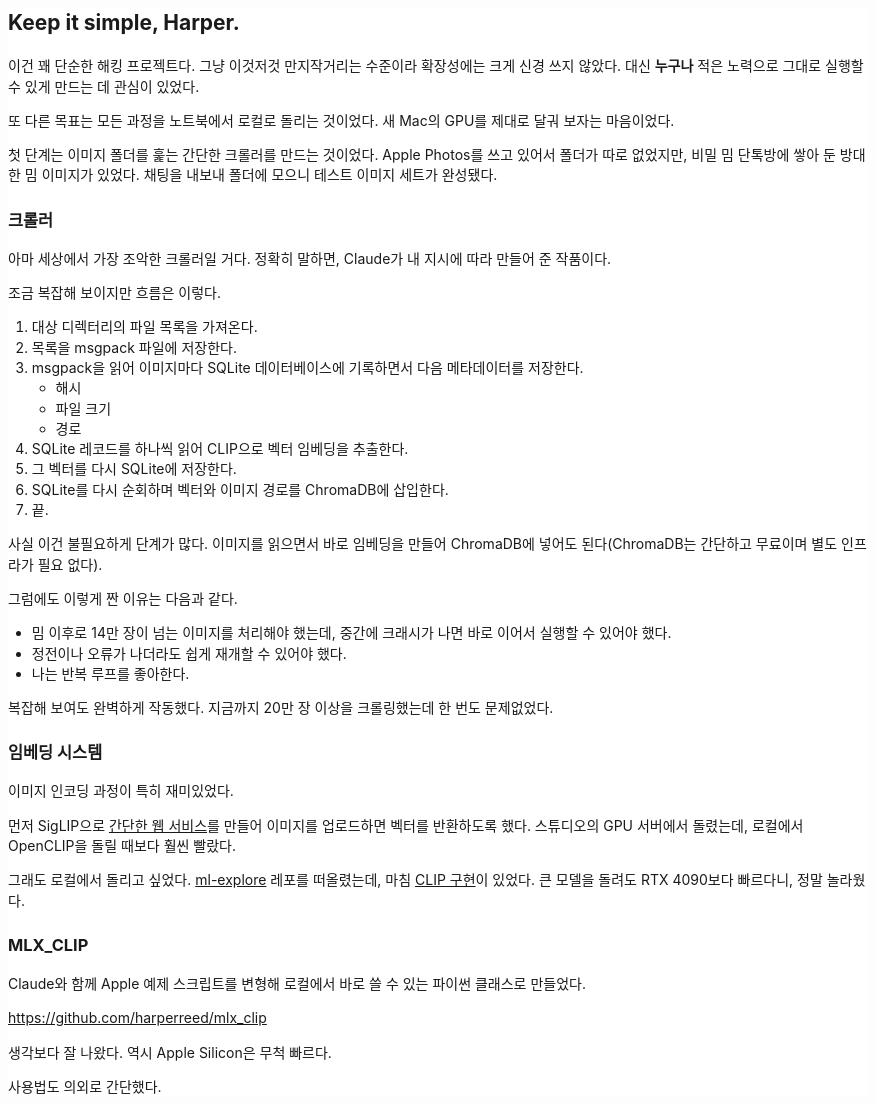 ## Keep it simple, Harper.

이건 꽤 단순한 해킹 프로젝트다. 그냥 이것저것 만지작거리는 수준이라 확장성에는 크게 신경 쓰지 않았다. 대신 **누구나** 적은 노력으로 그대로 실행할 수 있게 만드는 데 관심이 있었다.

또 다른 목표는 모든 과정을 노트북에서 로컬로 돌리는 것이었다. 새 Mac의 GPU를 제대로 달궈 보자는 마음이었다.

첫 단계는 이미지 폴더를 훑는 간단한 크롤러를 만드는 것이었다. Apple Photos를 쓰고 있어서 폴더가 따로 없었지만, 비밀 밈 단톡방에 쌓아 둔 방대한 밈 이미지가 있었다. 채팅을 내보내 폴더에 모으니 테스트 이미지 세트가 완성됐다.

### 크롤러

아마 세상에서 가장 조악한 크롤러일 거다. 정확히 말하면, Claude가 내 지시에 따라 만들어 준 작품이다.

조금 복잡해 보이지만 흐름은 이렇다.

1. 대상 디렉터리의 파일 목록을 가져온다.  
2. 목록을 msgpack 파일에 저장한다.  
3. msgpack을 읽어 이미지마다 SQLite 데이터베이스에 기록하면서 다음 메타데이터를 저장한다.  
   - 해시  
   - 파일 크기  
   - 경로  
4. SQLite 레코드를 하나씩 읽어 CLIP으로 벡터 임베딩을 추출한다.  
5. 그 벡터를 다시 SQLite에 저장한다.  
6. SQLite를 다시 순회하며 벡터와 이미지 경로를 ChromaDB에 삽입한다.  
7. 끝.  

사실 이건 불필요하게 단계가 많다. 이미지를 읽으면서 바로 임베딩을 만들어 ChromaDB에 넣어도 된다(ChromaDB는 간단하고 무료이며 별도 인프라가 필요 없다).

그럼에도 이렇게 짠 이유는 다음과 같다.

- 밈 이후로 14만 장이 넘는 이미지를 처리해야 했는데, 중간에 크래시가 나면 바로 이어서 실행할 수 있어야 했다.  
- 정전이나 오류가 나더라도 쉽게 재개할 수 있어야 했다.  
- 나는 반복 루프를 좋아한다.  

복잡해 보여도 완벽하게 작동했다. 지금까지 20만 장 이상을 크롤링했는데 한 번도 문제없었다.

### 임베딩 시스템

이미지 인코딩 과정이 특히 재미있었다.

먼저 SigLIP으로 [간단한 웹 서비스](https://github.com/harperreed/imbedding)를 만들어 이미지를 업로드하면 벡터를 반환하도록 했다. 스튜디오의 GPU 서버에서 돌렸는데, 로컬에서 OpenCLIP을 돌릴 때보다 훨씬 빨랐다.

그래도 로컬에서 돌리고 싶었다. [ml-explore](https://github.com/ml-explore/) 레포를 떠올렸는데, 마침 [CLIP 구현](https://github.com/ml-explore/mlx-examples/tree/main/clip)이 있었다. 큰 모델을 돌려도 RTX 4090보다 빠르다니, 정말 놀라웠다.

### MLX_CLIP

Claude와 함께 Apple 예제 스크립트를 변형해 로컬에서 바로 쓸 수 있는 파이썬 클래스로 만들었다.

https://github.com/harperreed/mlx_clip

생각보다 잘 나왔다. 역시 Apple Silicon은 무척 빠르다.

사용법도 의외로 간단했다.
